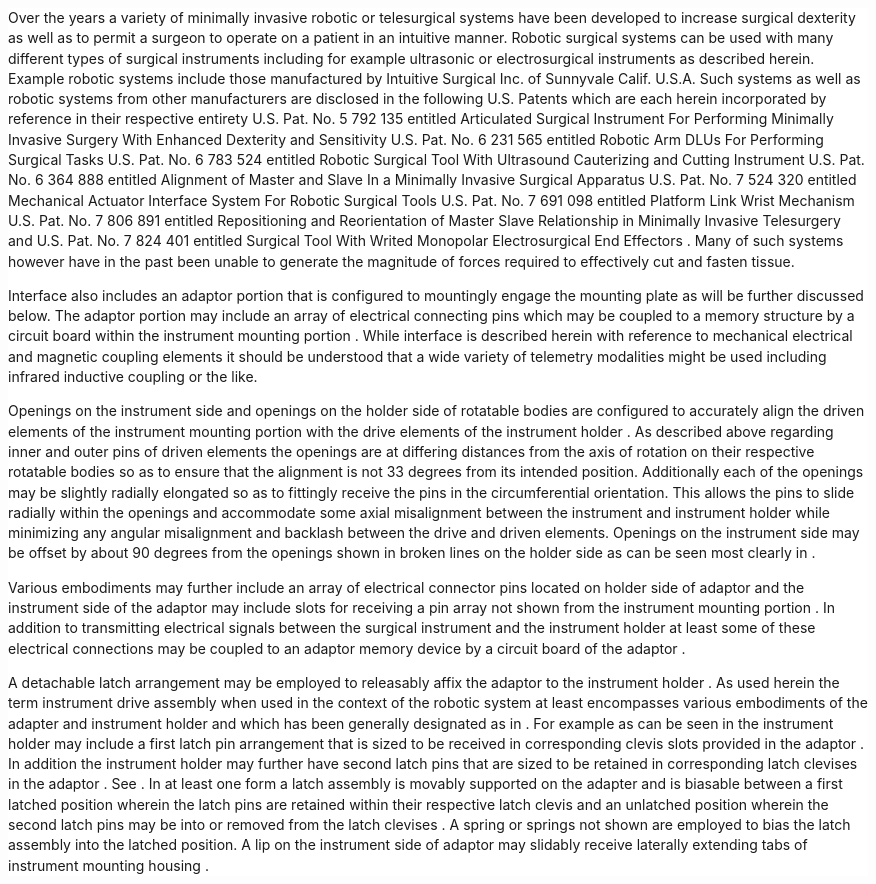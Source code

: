 Over the years a variety of minimally invasive robotic or telesurgical systems have been developed to increase surgical dexterity as well as to permit a surgeon to operate on a patient in an intuitive manner. Robotic surgical systems can be used with many different types of surgical instruments including for example ultrasonic or electrosurgical instruments as described herein. Example robotic systems include those manufactured by Intuitive Surgical Inc. of Sunnyvale Calif. U.S.A. Such systems as well as robotic systems from other manufacturers are disclosed in the following U.S. Patents which are each herein incorporated by reference in their respective entirety U.S. Pat. No. 5 792 135 entitled Articulated Surgical Instrument For Performing Minimally Invasive Surgery With Enhanced Dexterity and Sensitivity U.S. Pat. No. 6 231 565 entitled Robotic Arm DLUs For Performing Surgical Tasks U.S. Pat. No. 6 783 524 entitled Robotic Surgical Tool With Ultrasound Cauterizing and Cutting Instrument U.S. Pat. No. 6 364 888 entitled Alignment of Master and Slave In a Minimally Invasive Surgical Apparatus U.S. Pat. No. 7 524 320 entitled Mechanical Actuator Interface System For Robotic Surgical Tools U.S. Pat. No. 7 691 098 entitled Platform Link Wrist Mechanism U.S. Pat. No. 7 806 891 entitled Repositioning and Reorientation of Master Slave Relationship in Minimally Invasive Telesurgery and U.S. Pat. No. 7 824 401 entitled Surgical Tool With Writed Monopolar Electrosurgical End Effectors . Many of such systems however have in the past been unable to generate the magnitude of forces required to effectively cut and fasten tissue.

Interface also includes an adaptor portion that is configured to mountingly engage the mounting plate as will be further discussed below. The adaptor portion may include an array of electrical connecting pins which may be coupled to a memory structure by a circuit board within the instrument mounting portion . While interface is described herein with reference to mechanical electrical and magnetic coupling elements it should be understood that a wide variety of telemetry modalities might be used including infrared inductive coupling or the like.

Openings on the instrument side and openings on the holder side of rotatable bodies are configured to accurately align the driven elements of the instrument mounting portion with the drive elements of the instrument holder . As described above regarding inner and outer pins of driven elements the openings are at differing distances from the axis of rotation on their respective rotatable bodies so as to ensure that the alignment is not 33 degrees from its intended position. Additionally each of the openings may be slightly radially elongated so as to fittingly receive the pins in the circumferential orientation. This allows the pins to slide radially within the openings and accommodate some axial misalignment between the instrument and instrument holder while minimizing any angular misalignment and backlash between the drive and driven elements. Openings on the instrument side may be offset by about 90 degrees from the openings shown in broken lines on the holder side as can be seen most clearly in .

Various embodiments may further include an array of electrical connector pins located on holder side of adaptor and the instrument side of the adaptor may include slots for receiving a pin array not shown from the instrument mounting portion . In addition to transmitting electrical signals between the surgical instrument and the instrument holder at least some of these electrical connections may be coupled to an adaptor memory device by a circuit board of the adaptor .

A detachable latch arrangement may be employed to releasably affix the adaptor to the instrument holder . As used herein the term instrument drive assembly when used in the context of the robotic system at least encompasses various embodiments of the adapter and instrument holder and which has been generally designated as in . For example as can be seen in the instrument holder may include a first latch pin arrangement that is sized to be received in corresponding clevis slots provided in the adaptor . In addition the instrument holder may further have second latch pins that are sized to be retained in corresponding latch clevises in the adaptor . See . In at least one form a latch assembly is movably supported on the adapter and is biasable between a first latched position wherein the latch pins are retained within their respective latch clevis and an unlatched position wherein the second latch pins may be into or removed from the latch clevises . A spring or springs not shown are employed to bias the latch assembly into the latched position. A lip on the instrument side of adaptor may slidably receive laterally extending tabs of instrument mounting housing .
